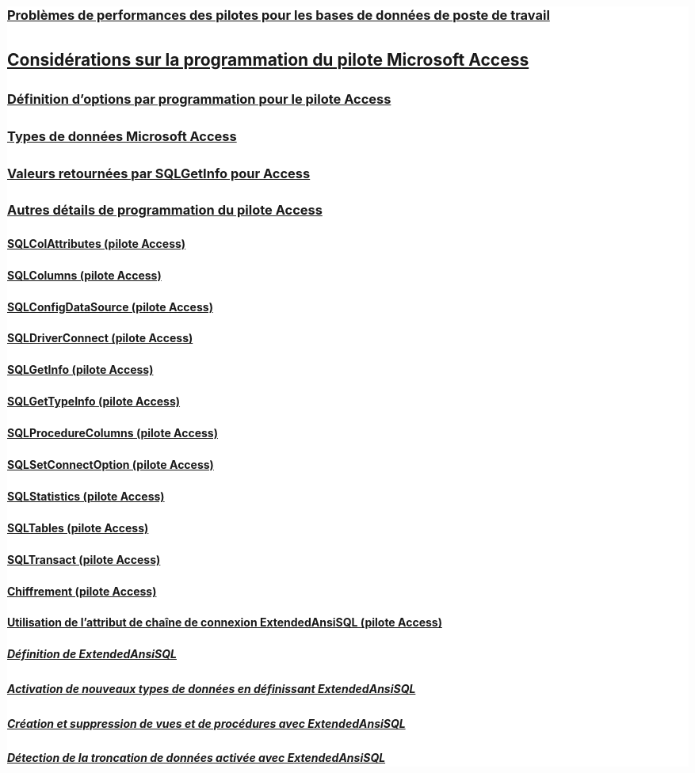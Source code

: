 ### [Problèmes de performances des pilotes pour les bases de données de poste de travail](desktop-database-driver-performance-issues.md)
## [Considérations sur la programmation du pilote Microsoft Access](microsoft-access-driver-programming-considerations.md)
### [Définition d’options par programmation pour le pilote Access](setting-options-programmatically-for-the-access-driver.md)
### [Types de données Microsoft Access](microsoft-access-data-types.md)
### [Valeurs retournées par SQLGetInfo pour Access](sqlgetinfo-returned-values-for-access.md)
### [Autres détails de programmation du pilote Access](other-access-driver-programming-details.md)
#### [SQLColAttributes (pilote Access)](sqlcolattributes-access-driver.md)
#### [SQLColumns (pilote Access)](sqlcolumns-access-driver.md)
#### [SQLConfigDataSource (pilote Access)](sqlconfigdatasource-access-driver.md)
#### [SQLDriverConnect (pilote Access)](sqldriverconnect-access-driver.md)
#### [SQLGetInfo (pilote Access)](sqlgetinfo-access-driver.md)
#### [SQLGetTypeInfo (pilote Access)](sqlgettypeinfo-access-driver.md)
#### [SQLProcedureColumns (pilote Access)](sqlprocedurecolumns-access-driver.md)
#### [SQLSetConnectOption (pilote Access)](sqlsetconnectoption-access-driver.md)
#### [SQLStatistics (pilote Access)](sqlstatistics-access-driver.md)
#### [SQLTables (pilote Access)](sqltables-access-driver.md)
#### [SQLTransact (pilote Access)](sqltransact-access-driver.md)
#### [Chiffrement (pilote Access)](encryption-access-driver.md)
#### [Utilisation de l’attribut de chaîne de connexion ExtendedAnsiSQL (pilote Access)](using-the-extendedansisql-connection-string-attribute-access-driver.md)
##### [Définition de ExtendedAnsiSQL](setting-extendedansisql.md)
##### [Activation de nouveaux types de données en définissant ExtendedAnsiSQL](enabling-new-data-types-by-setting-extendedansisql.md)
##### [Création et suppression de vues et de procédures avec ExtendedAnsiSQL](creating-and-dropping-views-and-procedures-using-extendedansisql.md)
##### [Détection de la troncation de données activée avec ExtendedAnsiSQL](data-truncation-detection-enabled-using-extendedansisql.md)